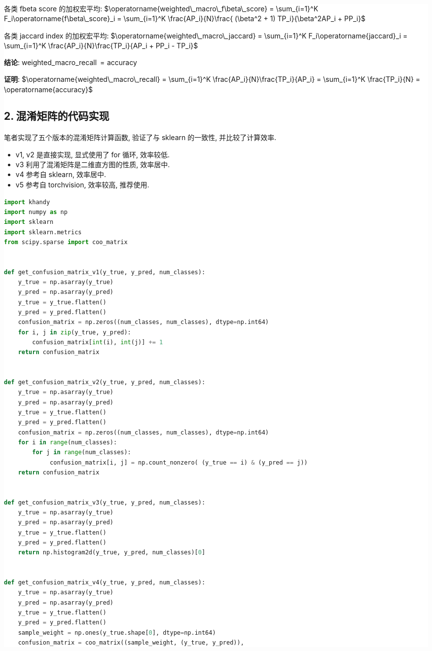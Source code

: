 各类 fbeta score 的加权宏平均: $\operatorname{weighted\_macro\_f\beta\_score} = \sum_{i=1}^K F_i\operatorname{f\beta\_score}_i = \sum_{i=1}^K \frac{AP_i}{N}\frac{ (\beta^2 + 1) TP_i}{\beta^2AP_i + PP_i}$

各类 jaccard index 的加权宏平均: $\operatorname{weighted\_macro\_jaccard} = \sum_{i=1}^K F_i\operatorname{jaccard}_i = \sum_{i=1}^K \frac{AP_i}{N}\frac{TP_i}{AP_i + PP_i - TP_i}$

**结论**: $\operatorname{weighted\_macro\_recall} = \operatorname{accuracy}$

**证明**: $\operatorname{weighted\_macro\_recall} = \sum_{i=1}^K \frac{AP_i}{N}\frac{TP_i}{AP_i} = \sum_{i=1}^K \frac{TP_i}{N} = \operatorname{accuracy}$


## 2. **混淆矩阵的代码实现**
笔者实现了五个版本的混淆矩阵计算函数, 验证了与 sklearn 的一致性, 并比较了计算效率.

- v1, v2 是直接实现, 显式使用了 for 循环, 效率较低.
- v3 利用了混淆矩阵是二维直方图的性质, 效率居中.
- v4 参考自 sklearn, 效率居中.
- v5 参考自 torchvision, 效率较高, 推荐使用.

```python
import khandy
import numpy as np
import sklearn
import sklearn.metrics
from scipy.sparse import coo_matrix


def get_confusion_matrix_v1(y_true, y_pred, num_classes):
    y_true = np.asarray(y_true)
    y_pred = np.asarray(y_pred)
    y_true = y_true.flatten()
    y_pred = y_pred.flatten()
    confusion_matrix = np.zeros((num_classes, num_classes), dtype=np.int64)
    for i, j in zip(y_true, y_pred):
        confusion_matrix[int(i), int(j)] += 1
    return confusion_matrix


def get_confusion_matrix_v2(y_true, y_pred, num_classes):
    y_true = np.asarray(y_true)
    y_pred = np.asarray(y_pred)
    y_true = y_true.flatten()
    y_pred = y_pred.flatten()
    confusion_matrix = np.zeros((num_classes, num_classes), dtype=np.int64)
    for i in range(num_classes):
        for j in range(num_classes):
             confusion_matrix[i, j] = np.count_nonzero( (y_true == i) & (y_pred == j))
    return confusion_matrix


def get_confusion_matrix_v3(y_true, y_pred, num_classes):
    y_true = np.asarray(y_true)
    y_pred = np.asarray(y_pred)
    y_true = y_true.flatten()
    y_pred = y_pred.flatten()
    return np.histogram2d(y_true, y_pred, num_classes)[0]


def get_confusion_matrix_v4(y_true, y_pred, num_classes):
    y_true = np.asarray(y_true)
    y_pred = np.asarray(y_pred)
    y_true = y_true.flatten()
    y_pred = y_pred.flatten()
    sample_weight = np.ones(y_true.shape[0], dtype=np.int64)
    confusion_matrix = coo_matrix((sample_weight, (y_true, y_pred)),
```
